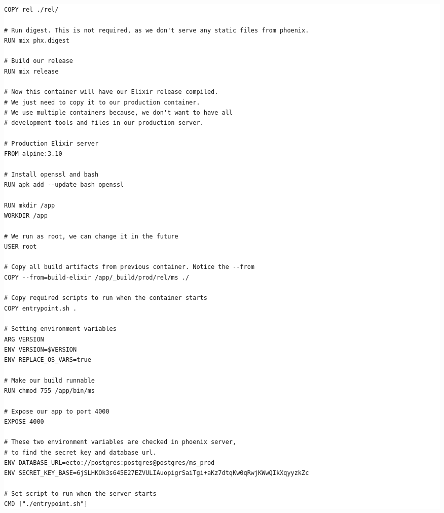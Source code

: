 ```docker
COPY rel ./rel/

# Run digest. This is not required, as we don't serve any static files from phoenix.
RUN mix phx.digest

# Build our release
RUN mix release

# Now this container will have our Elixir release compiled.
# We just need to copy it to our production container.
# We use multiple containers because, we don't want to have all
# development tools and files in our production server.

# Production Elixir server
FROM alpine:3.10

# Install openssl and bash
RUN apk add --update bash openssl

RUN mkdir /app
WORKDIR /app

# We run as root, we can change it in the future
USER root

# Copy all build artifacts from previous container. Notice the --from
COPY --from=build-elixir /app/_build/prod/rel/ms ./

# Copy required scripts to run when the container starts
COPY entrypoint.sh .

# Setting environment variables
ARG VERSION
ENV VERSION=$VERSION
ENV REPLACE_OS_VARS=true

# Make our build runnable
RUN chmod 755 /app/bin/ms

# Expose our app to port 4000
EXPOSE 4000

# These two environment variables are checked in phoenix server,
# to find the secret key and database url.
ENV DATABASE_URL=ecto://postgres:postgres@postgres/ms_prod
ENV SECRET_KEY_BASE=6jSLHKOk3s645E27EZVULIAuopigrSaiTgi+aKz7dtqKw0qRwjKWwQIkXqyyzkZc

# Set script to run when the server starts
CMD ["./entrypoint.sh"]
```

